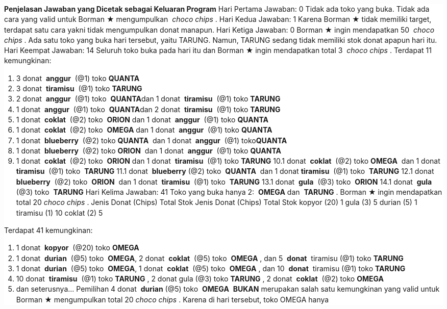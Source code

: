 
**Penjelasan Jawaban yang Dicetak sebagai Keluaran Program**
Hari Pertama
Jawaban: 0
Tidak ada toko yang buka. Tidak ada cara yang valid untuk Borman ★ mengumpulkan ​ _choco chips_ ​.
Hari Kedua
Jawaban: 1
Karena Borman ★ tidak memiliki target, terdapat satu cara yakni tidak mengumpulkan donat
manapun.
Hari Ketiga
Jawaban: 0
Borman ★ ingin mendapatkan 50 ​ _choco chips_ ​. Ada satu toko yang buka hari tersebut, yaitu
TARUNG. Namun, TARUNG sedang tidak memiliki stok donat apapun hari itu.
Hari Keempat
Jawaban: 14
Seluruh toko buka pada hari itu dan Borman ★ ingin mendapatkan total 3 ​ _choco chips_ ​.
Terdapat 11 kemungkinan:

1. 3 donat ​ **anggur** ​ (@1) toko ​ **QUANTA**
2. 3 donat ​ **tiramisu** ​ (@1) toko ​ **TARUNG**
3. 2 donat ​ **anggur** ​ (@1) toko ​ **QUANTA** ​ dan 1 donat ​ **tiramisu** ​ (@1) toko ​ **TARUNG**
4. 1 donat ​ **anggur** ​ (@1) toko ​ **QUANTA** ​ dan 2 donat ​ **tiramisu** ​ (@1) toko ​ **TARUNG**
5. 1 donat ​ **coklat** ​ (@2) toko ​ **ORION** ​ dan 1 donat ​ **anggur** ​ (@1) toko ​ **QUANTA**
6. 1 donat ​ **coklat** ​ (@2) toko ​ **OMEGA** ​ dan 1 donat ​ **anggur** ​ (@1) toko ​ **QUANTA**
7. 1 donat ​ **blueberry** ​ (@2) toko ​ **QUANTA** ​ dan 1 donat ​ **anggur** ​ (@1) toko ​ **QUANTA**
8. 1 donat ​ **blueberry** ​ (@2) toko ​ **ORION** ​ dan 1 donat ​ **anggur** ​ (@1) toko ​ **QUANTA**
9. 1 donat ​ **coklat** ​ (@2) toko ​ **ORION** ​ dan 1 donat ​ **tiramisu** ​ (@1) toko ​ **TARUNG**
10.1 donat ​ **coklat** ​ (@2) toko ​ **OMEGA** ​ dan 1 donat ​ **tiramisu** ​ (@1) toko ​ **TARUNG**
11.1 donat ​ **blueberry** ​ (@2) toko ​ **QUANTA** ​ dan 1 donat ​ **tiramisu** ​ (@1) toko ​ **TARUNG**
12.1 donat ​ **blueberry** ​ (@2) toko ​ **ORION** ​ dan 1 donat ​ **tiramisu** ​ (@1) toko ​ **TARUNG**
13.1 donat ​ **gula** ​ (@3) toko ​ **ORION**
14.1 donat ​ **gula** ​ (@3) toko ​ **TARUNG**
Hari Kelima
Jawaban: 41
Toko yang buka hanya 2: ​ **OMEGA** ​ dan ​ **TARUNG** ​. Borman ★ ingin mendapatkan total 20 ​ _choco chips_ ​.
Jenis Donat (Chips) Total Stok Jenis Donat (Chips) Total Stok
kopyor (20) 1 gula (3) 5
durian (5) 1 tiramisu (1) 10
coklat (2) 5


Terdapat 41 kemungkinan:

1. 1 donat ​ **kopyor** ​ (@20) toko ​ **OMEGA**
2. 1 donat ​ **durian** ​ (@5) toko ​ **OMEGA** ​, 2 donat ​ **coklat** ​ (@5) toko ​ **OMEGA** ​, dan 5 ​ **donat** ​ tiramisu
    (@1) toko ​ **TARUNG**
3. 1 donat ​ **durian** ​ (@5) toko ​ **OMEGA** ​, 1 donat ​ **coklat** ​ (@5) toko ​ **OMEGA** ​, dan 10 ​ **donat** ​ tiramisu
    (@1) toko ​ **TARUNG**
4. 10 donat ​ **tiramisu** ​ (@1) toko ​ **TARUNG** ​, 2 donat gula (@3) toko ​ **TARUNG** ​, 2 donat ​ **coklat** ​ (@2)
    toko ​ **OMEGA**
5. dan seterusnya...
Pemilihan 4 donat ​ **durian** (@5) toko ​ **OMEGA** ​ **BUKAN** merupakan salah satu kemungkinan yang valid
untuk Borman ★ mengumpulkan total 20 ​ _choco chips_ ​. Karena di hari tersebut, toko OMEGA hanya